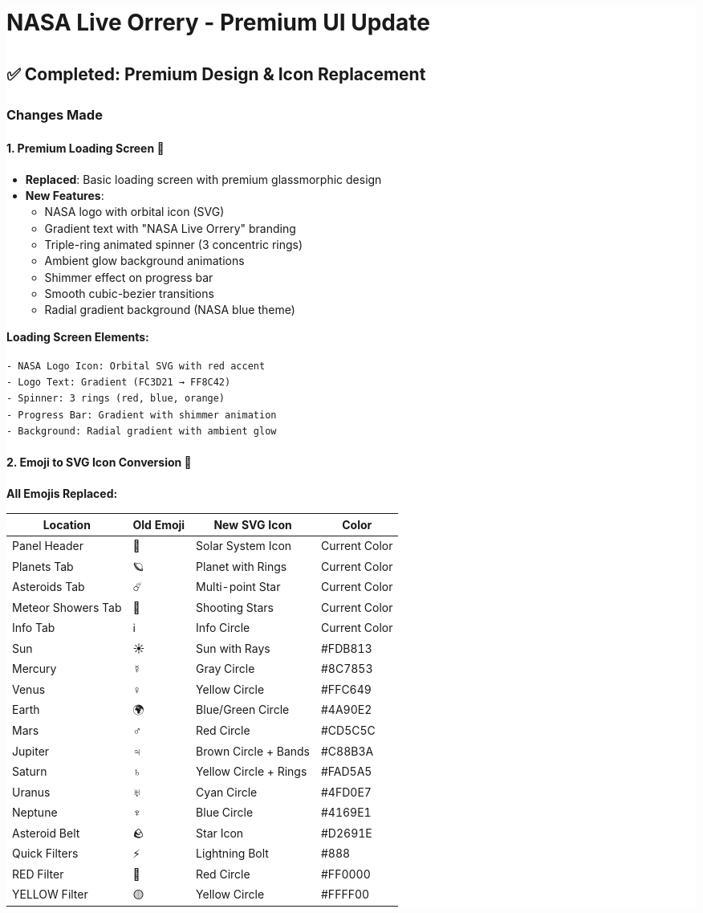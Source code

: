 # NASA Live Orrery - Premium UI Update

## ✅ Completed: Premium Design & Icon Replacement

### Changes Made

#### 1. **Premium Loading Screen** 🎨
- **Replaced**: Basic loading screen with premium glassmorphic design
- **New Features**:
  - NASA logo with orbital icon (SVG)
  - Gradient text with "NASA Live Orrery" branding
  - Triple-ring animated spinner (3 concentric rings)
  - Ambient glow background animations
  - Shimmer effect on progress bar
  - Smooth cubic-bezier transitions
  - Radial gradient background (NASA blue theme)

**Loading Screen Elements:**
```
- NASA Logo Icon: Orbital SVG with red accent
- Logo Text: Gradient (FC3D21 → FF8C42)
- Spinner: 3 rings (red, blue, orange)
- Progress Bar: Gradient with shimmer animation
- Background: Radial gradient with ambient glow
```

#### 2. **Emoji to SVG Icon Conversion** 🎯

**All Emojis Replaced:**

| Location | Old Emoji | New SVG Icon | Color |
|----------|-----------|--------------|-------|
| Panel Header | 🌌 | Solar System Icon | Current Color |
| Planets Tab | 🪐 | Planet with Rings | Current Color |
| Asteroids Tab | ☄️ | Multi-point Star | Current Color |
| Meteor Showers Tab | 🌌 | Shooting Stars | Current Color |
| Info Tab | ℹ️ | Info Circle | Current Color |
| Sun | ☀️ | Sun with Rays | #FDB813 |
| Mercury | ☿️ | Gray Circle | #8C7853 |
| Venus | ♀️ | Yellow Circle | #FFC649 |
| Earth | 🌍 | Blue/Green Circle | #4A90E2 |
| Mars | ♂️ | Red Circle | #CD5C5C |
| Jupiter | ♃ | Brown Circle + Bands | #C88B3A |
| Saturn | ♄ | Yellow Circle + Rings | #FAD5A5 |
| Uranus | ♅ | Cyan Circle | #4FD0E7 |
| Neptune | ♆ | Blue Circle | #4169E1 |
| Asteroid Belt | 🪨 | Star Icon | #D2691E |
| Quick Filters | ⚡ | Lightning Bolt | #888 |
| RED Filter | 🔴 | Red Circle | #FF0000 |
| YELLOW Filter | 🟡 | Yellow Circle | #FFFF00 |
